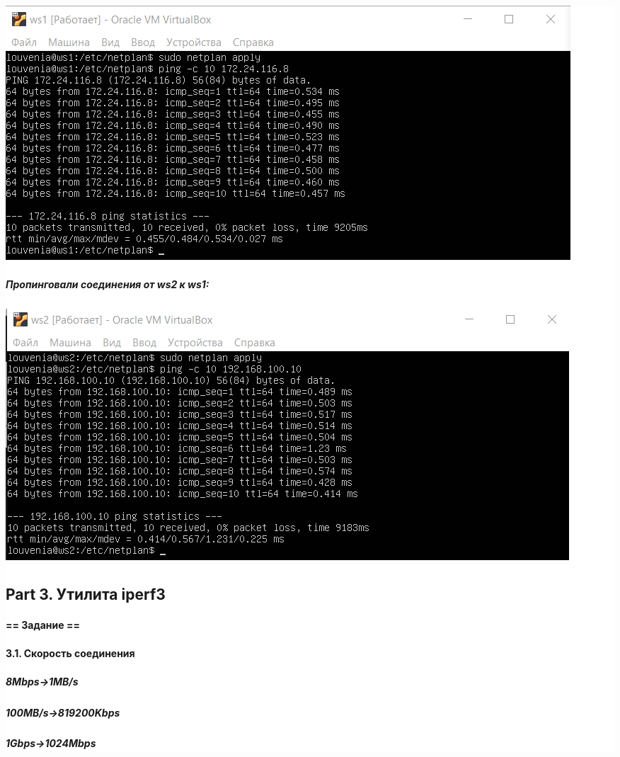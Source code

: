 
![Пропинговали соединения от ws1 к ws2](/src/Screenshots/ping_save_ws1_ws2.png)


##### Пропинговали соединения от ws2 к ws1:


![Пропинговали соединения от ws2 к ws1](/src/Screenshots/ping_save_ws2_ws1.png)


## Part 3. Утилита **iperf3**

**== Задание ==**

#### 3.1. Скорость соединения
##### 8Mbps→1MB/s
##### 100MB/s→819200Kbps
##### 1Gbps→1024Mbps
